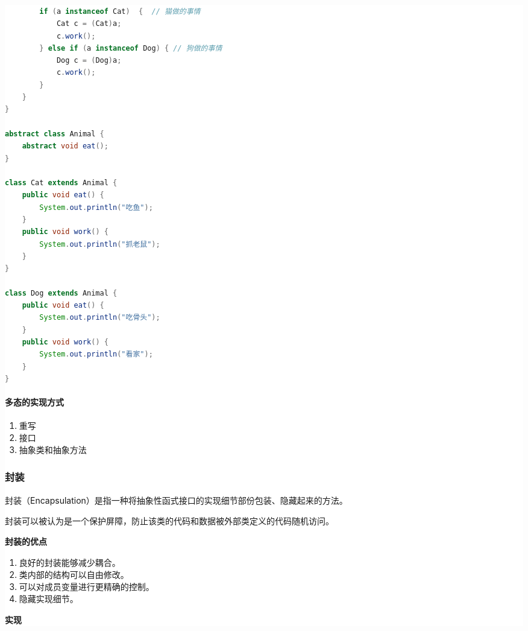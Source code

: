```java
        if (a instanceof Cat)  {  // 猫做的事情 
            Cat c = (Cat)a;  
            c.work();  
        } else if (a instanceof Dog) { // 狗做的事情 
            Dog c = (Dog)a;  
            c.work();  
        }  
    }  
}
 
abstract class Animal {  
    abstract void eat();  
}  
  
class Cat extends Animal {  
    public void eat() {  
        System.out.println("吃鱼");  
    }  
    public void work() {  
        System.out.println("抓老鼠");  
    }  
}  
  
class Dog extends Animal {  
    public void eat() {  
        System.out.println("吃骨头");  
    }  
    public void work() {  
        System.out.println("看家");  
    }  
}
```

#### 多态的实现方式

1. 重写
2. 接口
3. 抽象类和抽象方法

### 封装

封装（Encapsulation）是指一种将抽象性函式接口的实现细节部份包装、隐藏起来的方法。

封装可以被认为是一个保护屏障，防止该类的代码和数据被外部类定义的代码随机访问。

**封装的优点**

1. 良好的封装能够减少耦合。
2. 类内部的结构可以自由修改。
3. 可以对成员变量进行更精确的控制。
4. 隐藏实现细节。

**实现**
